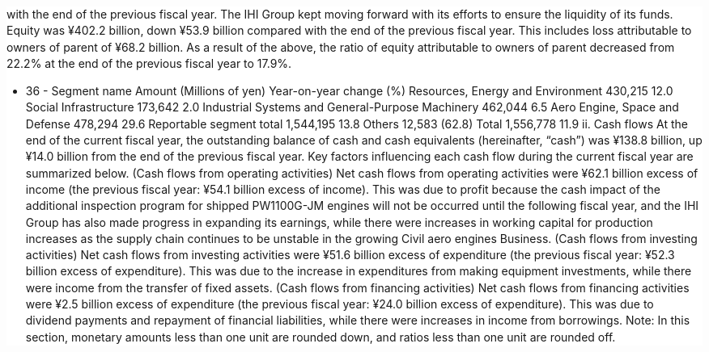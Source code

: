 with the end of the previous fiscal year. The IHI Group kept moving forward with its efforts to ensure the liquidity of its funds.
Equity was ¥402.2 billion, down ¥53.9 billion compared with the end of the previous fiscal year. This includes loss attributable to 
owners of parent of ¥68.2 billion.
As a result of the above, the ratio of equity attributable to owners of parent decreased from 22.2% at the end of the previous fiscal 
year to 17.9%.
- 36 -
Segment name
Amount
(Millions of yen)
Year-on-year change
(%)
Resources, Energy and Environment
430,215
12.0
Social Infrastructure
173,642
2.0
Industrial Systems and General-Purpose Machinery
462,044
6.5
Aero Engine, Space and Defense
478,294
29.6
Reportable segment total
1,544,195
13.8
Others
12,583
(62.8)
Total
1,556,778
11.9
ii. Cash flows
At the end of the current fiscal year, the outstanding balance of cash and cash equivalents (hereinafter, “cash”) was ¥138.8 billion, 
up ¥14.0 billion from the end of the previous fiscal year.
Key factors influencing each cash flow during the current fiscal year are summarized below.
(Cash flows from operating activities)
Net cash flows from operating activities were ¥62.1 billion excess of income (the previous fiscal year: ¥54.1 billion excess of 
income). This was due to profit because the cash impact of the additional inspection program for shipped PW1100G-JM engines 
will not be occurred until the following fiscal year, and the IHI Group has also made progress in expanding its earnings, while 
there were increases in working capital for production increases as the supply chain continues to be unstable in the growing Civil 
aero engines Business.
(Cash flows from investing activities)
Net cash flows from investing activities were ¥51.6 billion excess of expenditure (the previous fiscal year: ¥52.3 billion excess of 
expenditure). This was due to the increase in expenditures from making equipment investments, while there were income from the 
transfer of fixed assets.
(Cash flows from financing activities)
Net cash flows from financing activities were ¥2.5 billion excess of expenditure (the previous fiscal year: ¥24.0 billion excess of 
expenditure). This was due to dividend payments and repayment of financial liabilities, while there were increases in income from 
borrowings.
Note:  In this section, monetary amounts less than one unit are rounded down, and ratios less than one unit are rounded off.